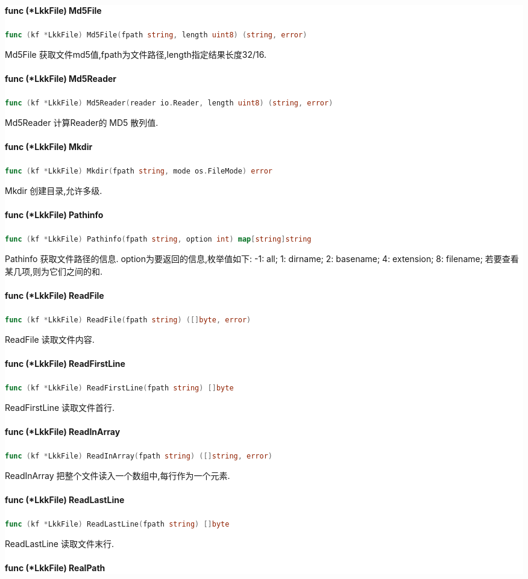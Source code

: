 #### func (*LkkFile) Md5File

```go
func (kf *LkkFile) Md5File(fpath string, length uint8) (string, error)
```
Md5File 获取文件md5值,fpath为文件路径,length指定结果长度32/16.

#### func (*LkkFile) Md5Reader

```go
func (kf *LkkFile) Md5Reader(reader io.Reader, length uint8) (string, error)
```
Md5Reader 计算Reader的 MD5 散列值.

#### func (*LkkFile) Mkdir

```go
func (kf *LkkFile) Mkdir(fpath string, mode os.FileMode) error
```
Mkdir 创建目录,允许多级.

#### func (*LkkFile) Pathinfo

```go
func (kf *LkkFile) Pathinfo(fpath string, option int) map[string]string
```
Pathinfo 获取文件路径的信息. option为要返回的信息,枚举值如下: -1: all; 1: dirname; 2: basename; 4:
extension; 8: filename; 若要查看某几项,则为它们之间的和.

#### func (*LkkFile) ReadFile

```go
func (kf *LkkFile) ReadFile(fpath string) ([]byte, error)
```
ReadFile 读取文件内容.

#### func (*LkkFile) ReadFirstLine

```go
func (kf *LkkFile) ReadFirstLine(fpath string) []byte
```
ReadFirstLine 读取文件首行.

#### func (*LkkFile) ReadInArray

```go
func (kf *LkkFile) ReadInArray(fpath string) ([]string, error)
```
ReadInArray 把整个文件读入一个数组中,每行作为一个元素.

#### func (*LkkFile) ReadLastLine

```go
func (kf *LkkFile) ReadLastLine(fpath string) []byte
```
ReadLastLine 读取文件末行.

#### func (*LkkFile) RealPath
